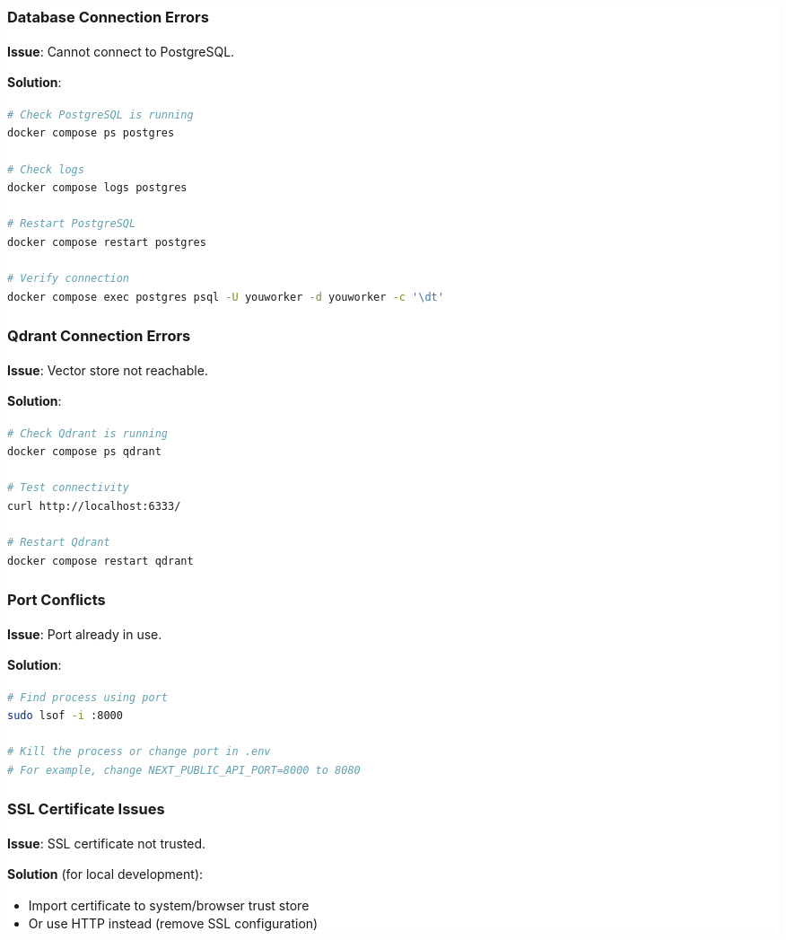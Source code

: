 ### Database Connection Errors

**Issue**: Cannot connect to PostgreSQL.

**Solution**:
```bash
# Check PostgreSQL is running
docker compose ps postgres

# Check logs
docker compose logs postgres

# Restart PostgreSQL
docker compose restart postgres

# Verify connection
docker compose exec postgres psql -U youworker -d youworker -c '\dt'
```

### Qdrant Connection Errors

**Issue**: Vector store not reachable.

**Solution**:
```bash
# Check Qdrant is running
docker compose ps qdrant

# Test connectivity
curl http://localhost:6333/

# Restart Qdrant
docker compose restart qdrant
```

### Port Conflicts

**Issue**: Port already in use.

**Solution**:
```bash
# Find process using port
sudo lsof -i :8000

# Kill the process or change port in .env
# For example, change NEXT_PUBLIC_API_PORT=8000 to 8080
```

### SSL Certificate Issues

**Issue**: SSL certificate not trusted.

**Solution** (for local development):
- Import certificate to system/browser trust store
- Or use HTTP instead (remove SSL configuration)
